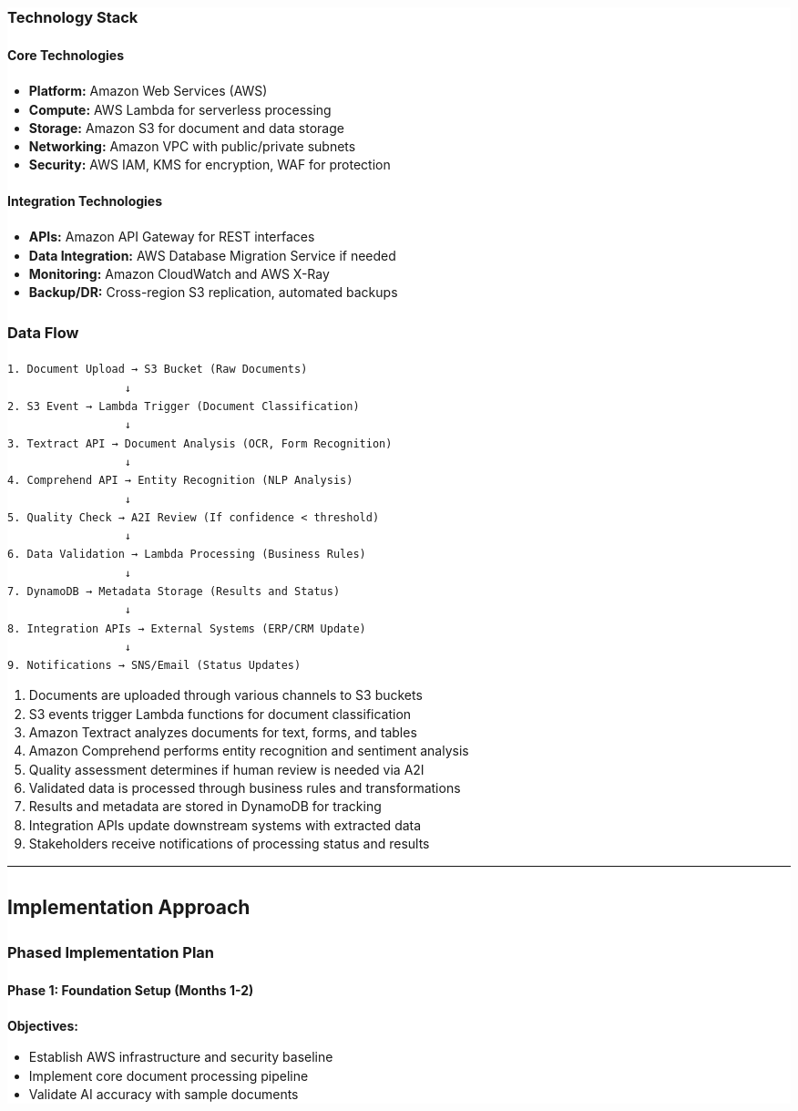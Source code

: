 ### Technology Stack
#### Core Technologies
- **Platform:** Amazon Web Services (AWS)
- **Compute:** AWS Lambda for serverless processing
- **Storage:** Amazon S3 for document and data storage
- **Networking:** Amazon VPC with public/private subnets
- **Security:** AWS IAM, KMS for encryption, WAF for protection

#### Integration Technologies
- **APIs:** Amazon API Gateway for REST interfaces
- **Data Integration:** AWS Database Migration Service if needed
- **Monitoring:** Amazon CloudWatch and AWS X-Ray
- **Backup/DR:** Cross-region S3 replication, automated backups

### Data Flow
```
1. Document Upload → S3 Bucket (Raw Documents)
                  ↓
2. S3 Event → Lambda Trigger (Document Classification)
                  ↓
3. Textract API → Document Analysis (OCR, Form Recognition)
                  ↓
4. Comprehend API → Entity Recognition (NLP Analysis)
                  ↓
5. Quality Check → A2I Review (If confidence < threshold)
                  ↓
6. Data Validation → Lambda Processing (Business Rules)
                  ↓
7. DynamoDB → Metadata Storage (Results and Status)
                  ↓
8. Integration APIs → External Systems (ERP/CRM Update)
                  ↓
9. Notifications → SNS/Email (Status Updates)
```

1. Documents are uploaded through various channels to S3 buckets
2. S3 events trigger Lambda functions for document classification
3. Amazon Textract analyzes documents for text, forms, and tables
4. Amazon Comprehend performs entity recognition and sentiment analysis
5. Quality assessment determines if human review is needed via A2I
6. Validated data is processed through business rules and transformations
7. Results and metadata are stored in DynamoDB for tracking
8. Integration APIs update downstream systems with extracted data
9. Stakeholders receive notifications of processing status and results

---

## Implementation Approach

### Phased Implementation Plan
#### Phase 1: Foundation Setup (Months 1-2)
**Objectives:**
- Establish AWS infrastructure and security baseline
- Implement core document processing pipeline
- Validate AI accuracy with sample documents
